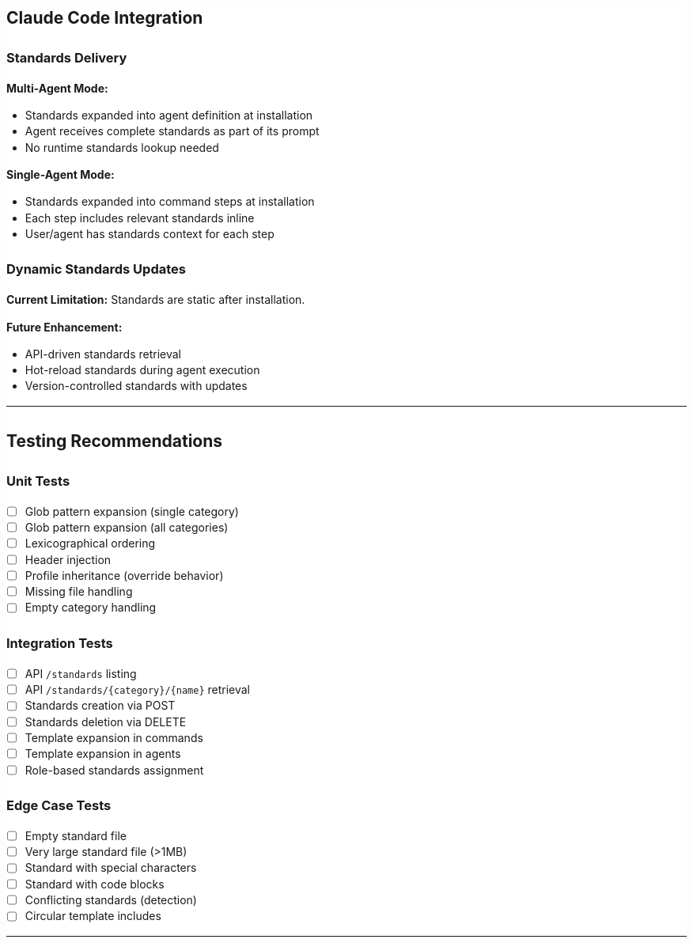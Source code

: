 
## Claude Code Integration

### Standards Delivery

**Multi-Agent Mode:**
- Standards expanded into agent definition at installation
- Agent receives complete standards as part of its prompt
- No runtime standards lookup needed

**Single-Agent Mode:**
- Standards expanded into command steps at installation
- Each step includes relevant standards inline
- User/agent has standards context for each step

### Dynamic Standards Updates

**Current Limitation:** Standards are static after installation.

**Future Enhancement:**
- API-driven standards retrieval
- Hot-reload standards during agent execution
- Version-controlled standards with updates

---

## Testing Recommendations

### Unit Tests
- [ ] Glob pattern expansion (single category)
- [ ] Glob pattern expansion (all categories)
- [ ] Lexicographical ordering
- [ ] Header injection
- [ ] Profile inheritance (override behavior)
- [ ] Missing file handling
- [ ] Empty category handling

### Integration Tests
- [ ] API `/standards` listing
- [ ] API `/standards/{category}/{name}` retrieval
- [ ] Standards creation via POST
- [ ] Standards deletion via DELETE
- [ ] Template expansion in commands
- [ ] Template expansion in agents
- [ ] Role-based standards assignment

### Edge Case Tests
- [ ] Empty standard file
- [ ] Very large standard file (>1MB)
- [ ] Standard with special characters
- [ ] Standard with code blocks
- [ ] Conflicting standards (detection)
- [ ] Circular template includes

---